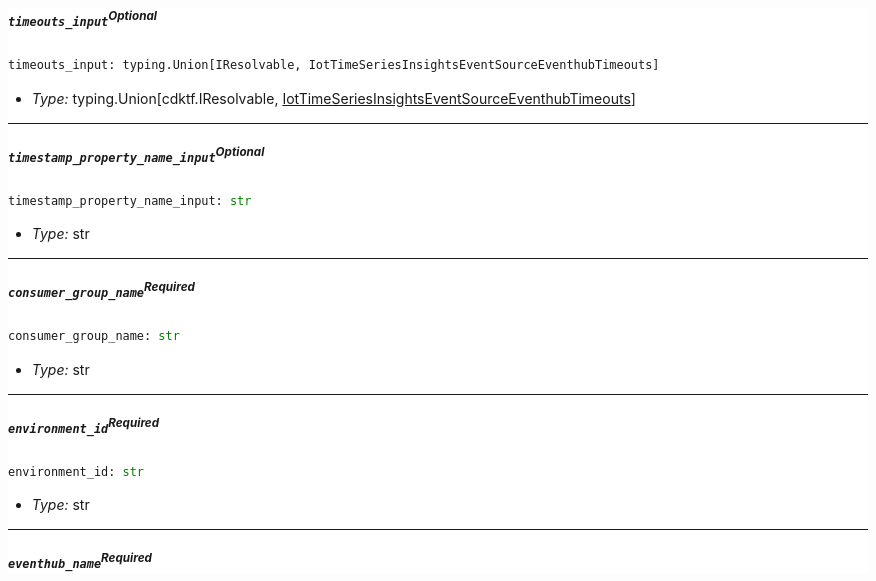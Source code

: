 
##### `timeouts_input`<sup>Optional</sup> <a name="timeouts_input" id="@cdktf/provider-azurerm.iotTimeSeriesInsightsEventSourceEventhub.IotTimeSeriesInsightsEventSourceEventhub.property.timeoutsInput"></a>

```python
timeouts_input: typing.Union[IResolvable, IotTimeSeriesInsightsEventSourceEventhubTimeouts]
```

- *Type:* typing.Union[cdktf.IResolvable, <a href="#@cdktf/provider-azurerm.iotTimeSeriesInsightsEventSourceEventhub.IotTimeSeriesInsightsEventSourceEventhubTimeouts">IotTimeSeriesInsightsEventSourceEventhubTimeouts</a>]

---

##### `timestamp_property_name_input`<sup>Optional</sup> <a name="timestamp_property_name_input" id="@cdktf/provider-azurerm.iotTimeSeriesInsightsEventSourceEventhub.IotTimeSeriesInsightsEventSourceEventhub.property.timestampPropertyNameInput"></a>

```python
timestamp_property_name_input: str
```

- *Type:* str

---

##### `consumer_group_name`<sup>Required</sup> <a name="consumer_group_name" id="@cdktf/provider-azurerm.iotTimeSeriesInsightsEventSourceEventhub.IotTimeSeriesInsightsEventSourceEventhub.property.consumerGroupName"></a>

```python
consumer_group_name: str
```

- *Type:* str

---

##### `environment_id`<sup>Required</sup> <a name="environment_id" id="@cdktf/provider-azurerm.iotTimeSeriesInsightsEventSourceEventhub.IotTimeSeriesInsightsEventSourceEventhub.property.environmentId"></a>

```python
environment_id: str
```

- *Type:* str

---

##### `eventhub_name`<sup>Required</sup> <a name="eventhub_name" id="@cdktf/provider-azurerm.iotTimeSeriesInsightsEventSourceEventhub.IotTimeSeriesInsightsEventSourceEventhub.property.eventhubName"></a>
